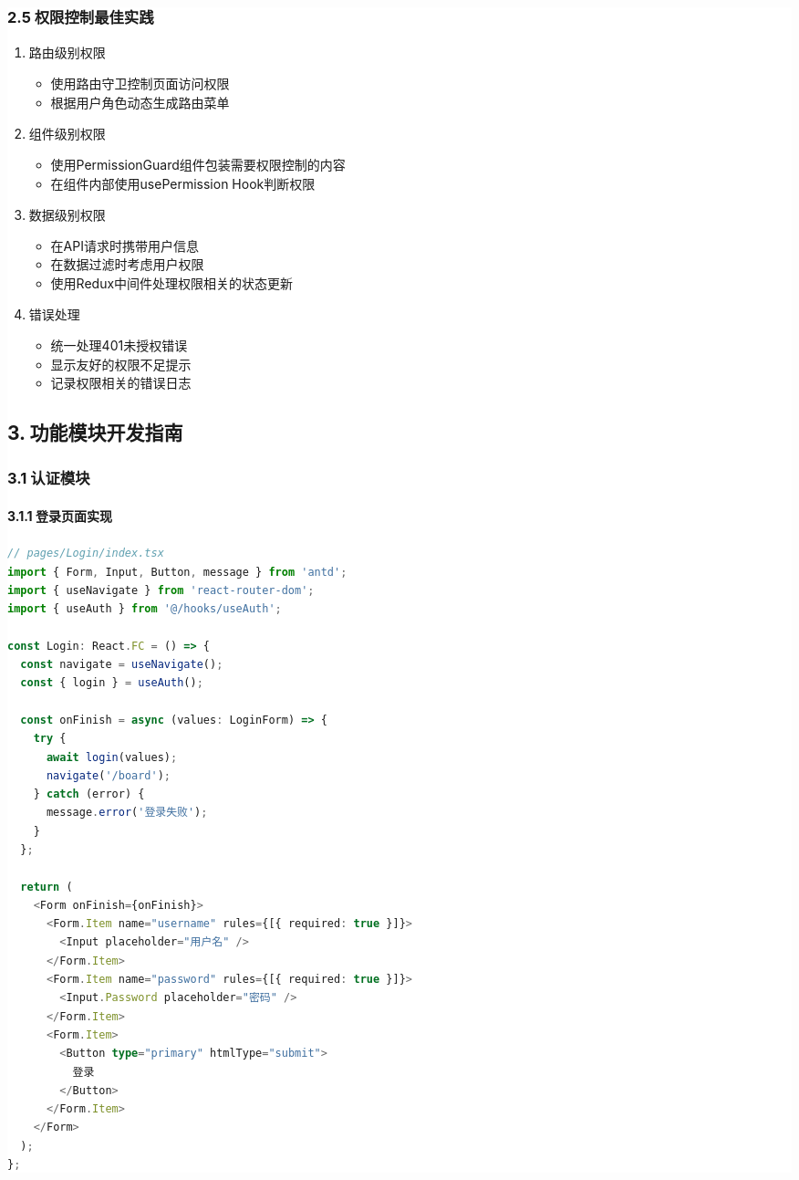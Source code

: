 ```typescript
```

### 2.5 权限控制最佳实践

1. 路由级别权限
   - 使用路由守卫控制页面访问权限
   - 根据用户角色动态生成路由菜单

2. 组件级别权限
   - 使用PermissionGuard组件包装需要权限控制的内容
   - 在组件内部使用usePermission Hook判断权限

3. 数据级别权限
   - 在API请求时携带用户信息
   - 在数据过滤时考虑用户权限
   - 使用Redux中间件处理权限相关的状态更新

4. 错误处理
   - 统一处理401未授权错误
   - 显示友好的权限不足提示
   - 记录权限相关的错误日志

## 3. 功能模块开发指南

### 3.1 认证模块

#### 3.1.1 登录页面实现
```typescript
// pages/Login/index.tsx
import { Form, Input, Button, message } from 'antd';
import { useNavigate } from 'react-router-dom';
import { useAuth } from '@/hooks/useAuth';

const Login: React.FC = () => {
  const navigate = useNavigate();
  const { login } = useAuth();

  const onFinish = async (values: LoginForm) => {
    try {
      await login(values);
      navigate('/board');
    } catch (error) {
      message.error('登录失败');
    }
  };

  return (
    <Form onFinish={onFinish}>
      <Form.Item name="username" rules={[{ required: true }]}>
        <Input placeholder="用户名" />
      </Form.Item>
      <Form.Item name="password" rules={[{ required: true }]}>
        <Input.Password placeholder="密码" />
      </Form.Item>
      <Form.Item>
        <Button type="primary" htmlType="submit">
          登录
        </Button>
      </Form.Item>
    </Form>
  );
};
```
